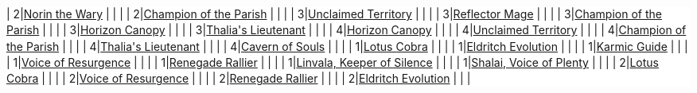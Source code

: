 |                    2|[Norin the Wary](http://gatherer.wizards.com/Pages/Card/Details.aspx?multiverseid=113512)             |                     |                                                                                                      |
|                    2|[Champion of the Parish](http://gatherer.wizards.com/Pages/Card/Details.aspx?multiverseid=409580)     |                     |                                                                                                      |
|                    3|[Unclaimed Territory](http://gatherer.wizards.com/Pages/Card/Details.aspx?multiverseid=435419)        |                     |                                                                                                      |
|                    3|[Reflector Mage](http://gatherer.wizards.com/Pages/Card/Details.aspx?multiverseid=407667)             |                     |                                                                                                      |
|                    3|[Champion of the Parish](http://gatherer.wizards.com/Pages/Card/Details.aspx?multiverseid=409580)     |                     |                                                                                                      |
|                    3|[Horizon Canopy](http://gatherer.wizards.com/Pages/Card/Details.aspx?multiverseid=409571)             |                     |                                                                                                      |
|                    3|[Thalia's Lieutenant](http://gatherer.wizards.com/Pages/Card/Details.aspx?multiverseid=409783)        |                     |                                                                                                      |
|                    4|[Horizon Canopy](http://gatherer.wizards.com/Pages/Card/Details.aspx?multiverseid=409571)             |                     |                                                                                                      |
|                    4|[Unclaimed Territory](http://gatherer.wizards.com/Pages/Card/Details.aspx?multiverseid=435419)        |                     |                                                                                                      |
|                    4|[Champion of the Parish](http://gatherer.wizards.com/Pages/Card/Details.aspx?multiverseid=409580)     |                     |                                                                                                      |
|                    4|[Thalia's Lieutenant](http://gatherer.wizards.com/Pages/Card/Details.aspx?multiverseid=409783)        |                     |                                                                                                      |
|                    4|[Cavern of Souls](http://gatherer.wizards.com/Pages/Card/Details.aspx?multiverseid=278058)            |                     |                                                                                                      |
|                    1|[Lotus Cobra](http://gatherer.wizards.com/Pages/Card/Details.aspx?multiverseid=438740)                |                     |                                                                                                      |
|                    1|[Eldritch Evolution](http://gatherer.wizards.com/Pages/Card/Details.aspx?multiverseid=414456)         |                     |                                                                                                      |
|                    1|[Karmic Guide](http://gatherer.wizards.com/Pages/Card/Details.aspx?multiverseid=376387)               |                     |                                                                                                      |
|                    1|[Voice of Resurgence](http://gatherer.wizards.com/Pages/Card/Details.aspx?multiverseid=368951)        |                     |                                                                                                      |
|                    1|[Renegade Rallier](http://gatherer.wizards.com/Pages/Card/Details.aspx?multiverseid=423800)           |                     |                                                                                                      |
|                    1|[Linvala, Keeper of Silence](http://gatherer.wizards.com/Pages/Card/Details.aspx?multiverseid=425838) |                     |                                                                                                      |
|                    1|[Shalai, Voice of Plenty](http://gatherer.wizards.com/Pages/Card/Details.aspx?multiverseid=442923)    |                     |                                                                                                      |
|                    2|[Lotus Cobra](http://gatherer.wizards.com/Pages/Card/Details.aspx?multiverseid=438740)                |                     |                                                                                                      |
|                    2|[Voice of Resurgence](http://gatherer.wizards.com/Pages/Card/Details.aspx?multiverseid=368951)        |                     |                                                                                                      |
|                    2|[Renegade Rallier](http://gatherer.wizards.com/Pages/Card/Details.aspx?multiverseid=423800)           |                     |                                                                                                      |
|                    2|[Eldritch Evolution](http://gatherer.wizards.com/Pages/Card/Details.aspx?multiverseid=414456)         |                     |                                                                                                      |